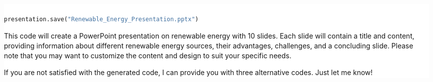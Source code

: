 ```python

presentation.save("Renewable_Energy_Presentation.pptx")

```



This code will create a PowerPoint presentation on renewable energy with 10 slides. Each slide will contain a title and content, providing information about different renewable energy sources, their advantages, challenges, and a concluding slide. Please note that you may want to customize the content and design to suit your specific needs.



If you are not satisfied with the generated code, I can provide you with three alternative codes. Just let me know!

